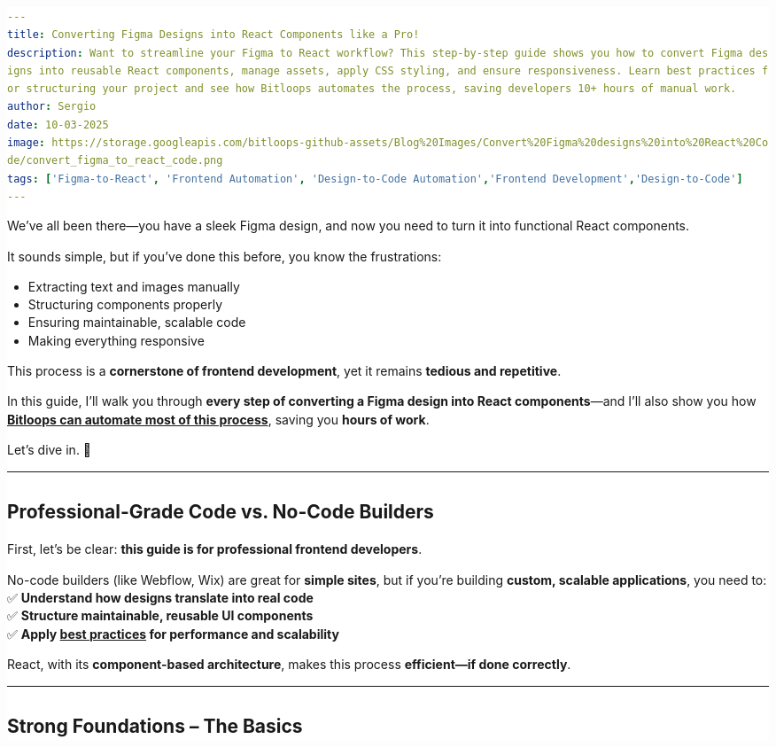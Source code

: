 ```yaml
---
title: Converting Figma Designs into React Components like a Pro!
description: Want to streamline your Figma to React workflow? This step-by-step guide shows you how to convert Figma designs into reusable React components, manage assets, apply CSS styling, and ensure responsiveness. Learn best practices for structuring your project and see how Bitloops automates the process, saving developers 10+ hours of manual work.
author: Sergio
date: 10-03-2025
image: https://storage.googleapis.com/bitloops-github-assets/Blog%20Images/Convert%20Figma%20designs%20into%20React%20Code/convert_figma_to_react_code.png
tags: ['Figma-to-React', 'Frontend Automation', 'Design-to-Code Automation','Frontend Development','Design-to-Code']
---
```


We’ve all been there—you have a sleek Figma design, and now you need to turn it into functional React components.  

It sounds simple, but if you’ve done this before, you know the frustrations:  
- Extracting text and images manually  
- Structuring components properly  
- Ensuring maintainable, scalable code  
- Making everything responsive  

This process is a **cornerstone of frontend development**, yet it remains **tedious and repetitive**.  

In this guide, I’ll walk you through **every step of converting a Figma design into React components**—and I’ll also show you how **[Bitloops can automate most of this process](https://bitloops.com)**, saving you **hours of work**.  

Let’s dive in. 🚀  

---

## **Professional-Grade Code vs. No-Code Builders**  

First, let’s be clear: **this guide is for professional frontend developers**.  

No-code builders (like Webflow, Wix) are great for **simple sites**, but if you’re building **custom, scalable applications**, you need to:  
✅ **Understand how designs translate into real code**  
✅ **Structure maintainable, reusable UI components**  
✅ **Apply [best practices](https://bitloops.com/docs/design-2-code/Guides/frontend-best-practices) for performance and scalability**  

React, with its **component-based architecture**, makes this process **efficient—if done correctly**.  

---

## **Strong Foundations – The Basics**  
